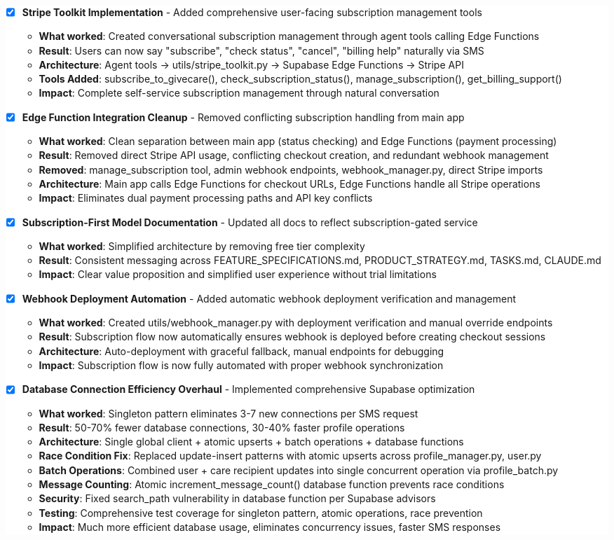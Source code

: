 - [x] **Stripe Toolkit Implementation** - Added comprehensive user-facing subscription management tools
  - **What worked**: Created conversational subscription management through agent tools calling Edge Functions
  - **Result**: Users can now say "subscribe", "check status", "cancel", "billing help" naturally via SMS
  - **Architecture**: Agent tools → utils/stripe_toolkit.py → Supabase Edge Functions → Stripe API
  - **Tools Added**: subscribe_to_givecare(), check_subscription_status(), manage_subscription(), get_billing_support()
  - **Impact**: Complete self-service subscription management through natural conversation

- [x] **Edge Function Integration Cleanup** - Removed conflicting subscription handling from main app
  - **What worked**: Clean separation between main app (status checking) and Edge Functions (payment processing)
  - **Result**: Removed direct Stripe API usage, conflicting checkout creation, and redundant webhook management
  - **Removed**: manage_subscription tool, admin webhook endpoints, webhook_manager.py, direct Stripe imports
  - **Architecture**: Main app calls Edge Functions for checkout URLs, Edge Functions handle all Stripe operations
  - **Impact**: Eliminates dual payment processing paths and API key conflicts

- [x] **Subscription-First Model Documentation** - Updated all docs to reflect subscription-gated service
  - **What worked**: Simplified architecture by removing free tier complexity
  - **Result**: Consistent messaging across FEATURE_SPECIFICATIONS.md, PRODUCT_STRATEGY.md, TASKS.md, CLAUDE.md
  - **Impact**: Clear value proposition and simplified user experience without trial limitations

- [x] **Webhook Deployment Automation** - Added automatic webhook deployment verification and management
  - **What worked**: Created utils/webhook_manager.py with deployment verification and manual override endpoints
  - **Result**: Subscription flow now automatically ensures webhook is deployed before creating checkout sessions
  - **Architecture**: Auto-deployment with graceful fallback, manual endpoints for debugging
  - **Impact**: Subscription flow is now fully automated with proper webhook synchronization

- [x] **Database Connection Efficiency Overhaul** - Implemented comprehensive Supabase optimization
  - **What worked**: Singleton pattern eliminates 3-7 new connections per SMS request 
  - **Result**: 50-70% fewer database connections, 30-40% faster profile operations
  - **Architecture**: Single global client + atomic upserts + batch operations + database functions
  - **Race Condition Fix**: Replaced update-insert patterns with atomic upserts across profile_manager.py, user.py
  - **Batch Operations**: Combined user + care recipient updates into single concurrent operation via profile_batch.py
  - **Message Counting**: Atomic increment_message_count() database function prevents race conditions
  - **Security**: Fixed search_path vulnerability in database function per Supabase advisors
  - **Testing**: Comprehensive test coverage for singleton pattern, atomic operations, race prevention
  - **Impact**: Much more efficient database usage, eliminates concurrency issues, faster SMS responses
